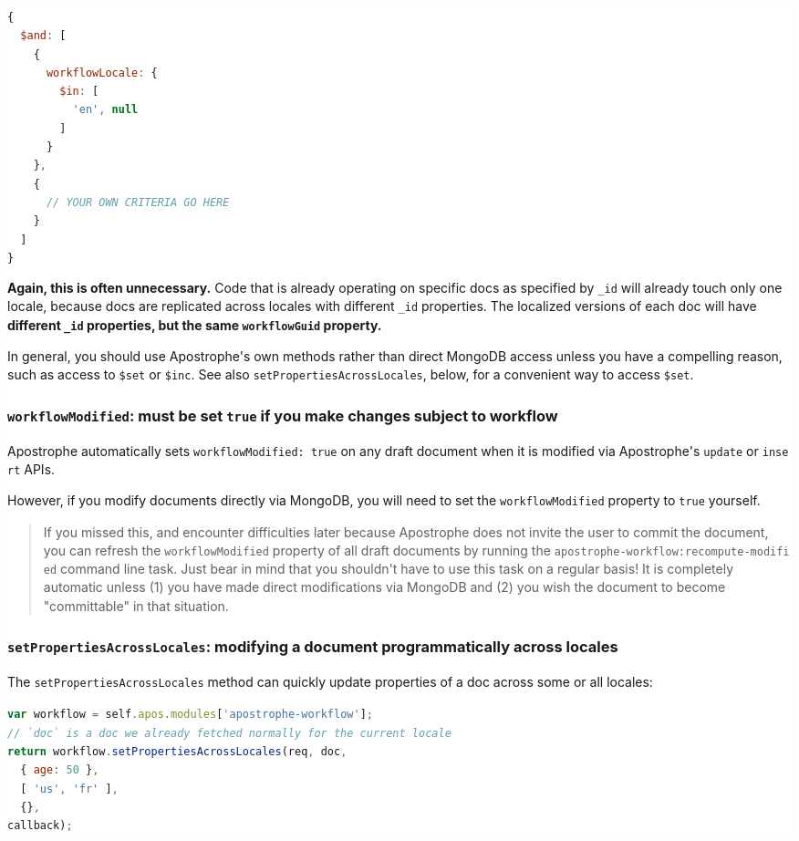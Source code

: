 ```javascript
{
  $and: [
    {
      workflowLocale: {
        $in: [
          'en', null
        ]
      }
    },
    {
      // YOUR OWN CRITERIA GO HERE
    }
  ]
}
```

**Again, this is often unnecessary.** Code that is already operating on specific docs as specified by `_id` will already touch only one locale, because docs are replicated across locales with different `_id` properties. The localized versions of each doc will have **different `_id` properties, but the same `workflowGuid` property.**

In general, you should use Apostrophe's own methods rather than direct MongoDB access unless you have a compelling reason, such as access to `$set` or `$inc`. See also `setPropertiesAcrossLocales`, below, for a convenient way to access `$set`.

### `workflowModified`: must be set `true` if you make changes subject to workflow

Apostrophe automatically sets `workflowModified: true` on any draft document when it is modified via Apostrophe's `update` or `insert` APIs.

However, if you modify documents directly via MongoDB, you will need to set the `workflowModified` property to `true` yourself.

> If you missed this, and encounter difficulties later because Apostrophe does not invite the user to commit the document, you can refresh the `workflowModified` property of all draft documents by running the `apostrophe-workflow:recompute-modified` command line task. Just bear in mind that you shouldn't have to use this task on a regular basis! It is completely automatic unless (1) you have made direct modifications via MongoDB and (2) you wish the document to become "committable" in that situation.

### `setPropertiesAcrossLocales`: modifying a document programmatically across locales

The `setPropertiesAcrossLocales` method can quickly update properties of a doc across some or all locales:

```javascript
var workflow = self.apos.modules['apostrophe-workflow'];
// `doc` is a doc we already fetched normally for the current locale
return workflow.setPropertiesAcrossLocales(req, doc,
  { age: 50 },
  [ 'us', 'fr' ],
  {},
callback);
```
